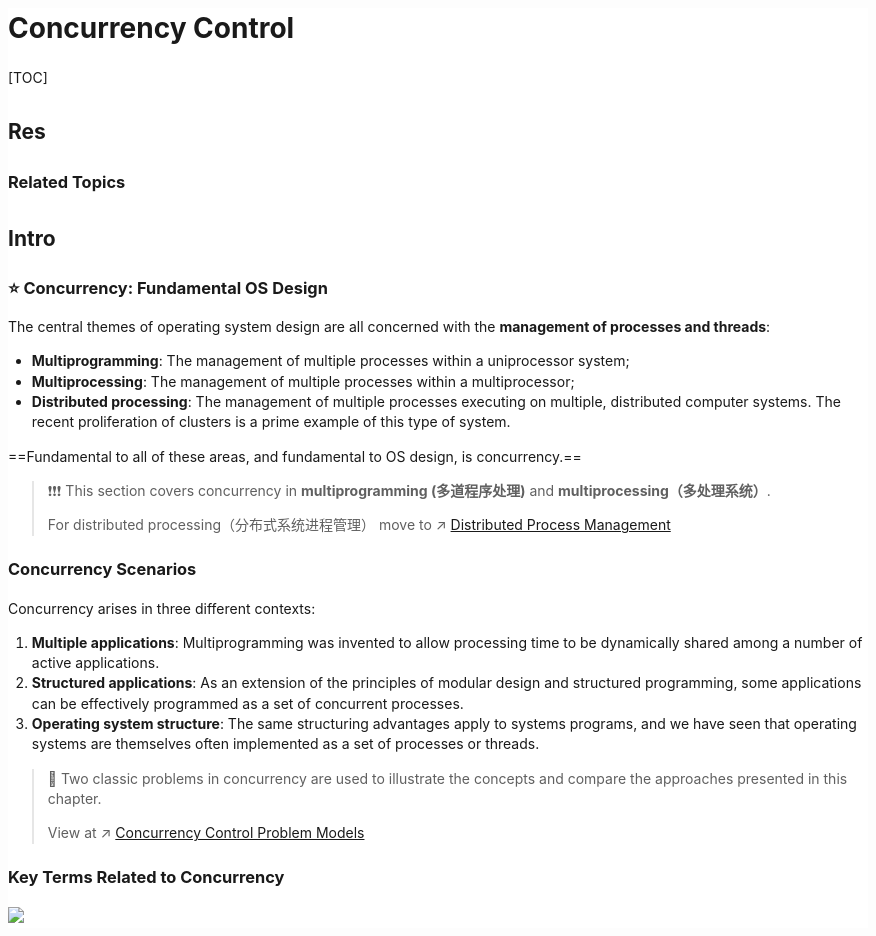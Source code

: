 # Concurrency Control

[TOC]



## Res
### Related Topics



## Intro
### ⭐️ Concurrency: Fundamental OS Design
The central themes of operating system design are all concerned with the **management of processes and threads**:
- **Multiprogramming**: The management of multiple processes within a uniprocessor system;
- **Multiprocessing**: The management of multiple processes within a multiprocessor;
- **Distributed processing**: The management of multiple processes executing on multiple, distributed computer systems. The recent proliferation of clusters is a prime example of this type of system.

==Fundamental to all of these areas, and fundamental to OS design, is concurrency.==

> ❗❗❗ This section covers concurrency in **multiprogramming (多道程序处理)** and **multiprocessing（多处理系统）**. 
> 
> For distributed processing（分布式系统进程管理） move to ↗ [Distributed Process Management](../../../../../System%20Architecture%20Design/🌌%20Distributed%20Systems/☯️%20Distributed%20Systems%20Design/Distributed%20Process%20Management/Distributed%20Process%20Management.md)


### Concurrency Scenarios
Concurrency arises in three different contexts:
1. **Multiple applications**: Multiprogramming was invented to allow processing time to be dynamically shared among a number of active applications.
2. **Structured applications**: As an extension of the principles of modular design and structured programming, some applications can be effectively programmed as a set of concurrent processes.
3. **Operating system structure**: The same structuring advantages apply to systems programs, and we have seen that operating systems are themselves often implemented as a set of processes or threads.

> 🔦 Two classic problems in concurrency are used to illustrate the concepts and compare the approaches presented in this chapter. 
> 
> View at ↗ [Concurrency Control Problem Models](📌%20Concurrency%20Control%20Problem%20Models/Concurrency%20Control%20Problem%20Models.md)


### Key Terms Related to Concurrency
![](../../../../../../../../Assets/Pics/Screenshot%202023-04-06%20at%2012.46.42%20PM.png)



[生产者消费者问题、读者写者问题、哲学家问题细致讲解 | CSDN]: https://blog.csdn.net/weixin_45488428/article/details/112666217
[消息队列：生产者/消费者模式 | CSDN]: https://blog.csdn.net/qq_39575279/article/details/87940298?ydreferer=aHR0cHM6Ly9jbi5iaW5nLmNvbS8%3D
[并发编程的三大核心问题 -《深入理解高并发编程》| 腾讯云]: https://cloud.tencent.com/developer/article/2050512
[🤔 What is copy-on-write? | Stackoverflow]: https://stackoverflow.com/questions/628938/what-is-copy-on-write